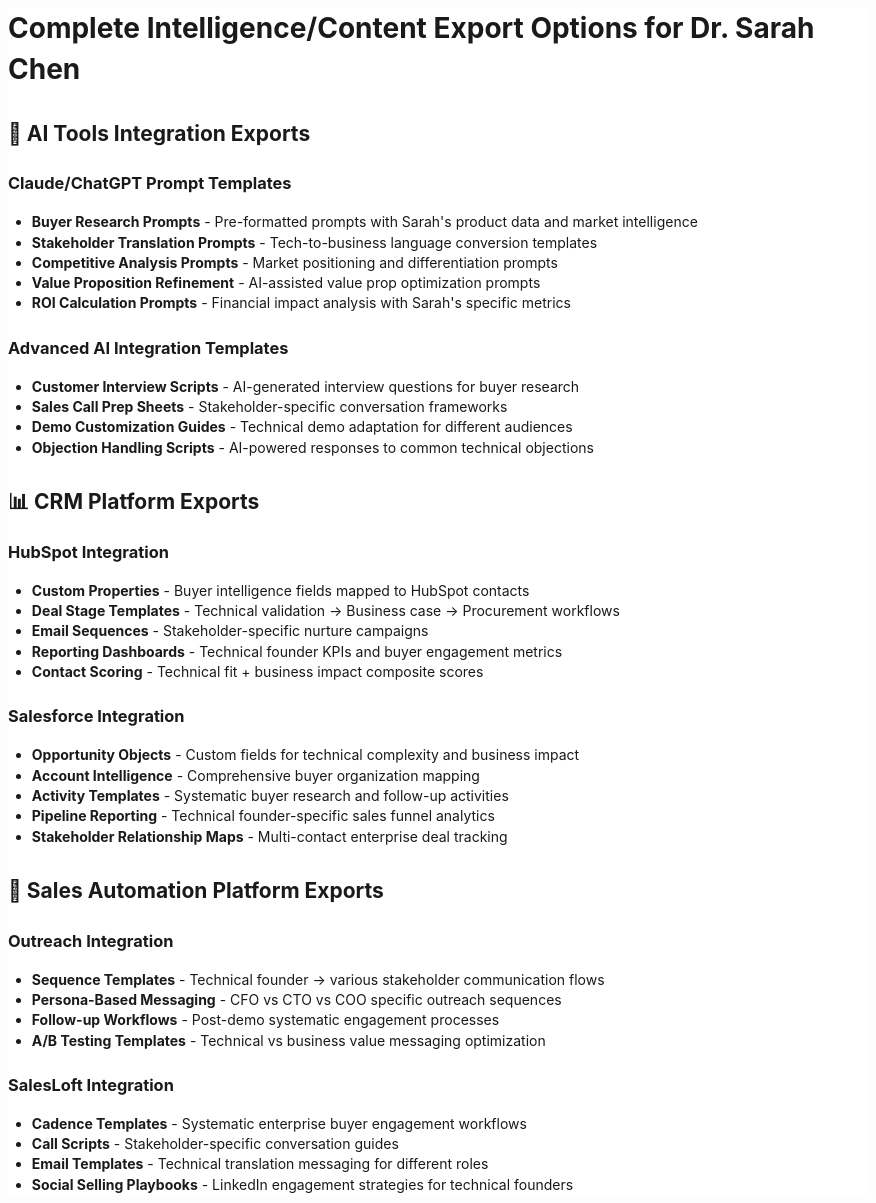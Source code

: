 # Complete Intelligence/Content Export Options for Dr. Sarah Chen

## **🤖 AI Tools Integration Exports**

### **Claude/ChatGPT Prompt Templates**
- **Buyer Research Prompts** - Pre-formatted prompts with Sarah's product data and market intelligence
- **Stakeholder Translation Prompts** - Tech-to-business language conversion templates
- **Competitive Analysis Prompts** - Market positioning and differentiation prompts
- **Value Proposition Refinement** - AI-assisted value prop optimization prompts
- **ROI Calculation Prompts** - Financial impact analysis with Sarah's specific metrics

### **Advanced AI Integration Templates**
- **Customer Interview Scripts** - AI-generated interview questions for buyer research
- **Sales Call Prep Sheets** - Stakeholder-specific conversation frameworks
- **Demo Customization Guides** - Technical demo adaptation for different audiences
- **Objection Handling Scripts** - AI-powered responses to common technical objections

## **📊 CRM Platform Exports**

### **HubSpot Integration**
- **Custom Properties** - Buyer intelligence fields mapped to HubSpot contacts
- **Deal Stage Templates** - Technical validation → Business case → Procurement workflows
- **Email Sequences** - Stakeholder-specific nurture campaigns
- **Reporting Dashboards** - Technical founder KPIs and buyer engagement metrics
- **Contact Scoring** - Technical fit + business impact composite scores

### **Salesforce Integration** 
- **Opportunity Objects** - Custom fields for technical complexity and business impact
- **Account Intelligence** - Comprehensive buyer organization mapping
- **Activity Templates** - Systematic buyer research and follow-up activities
- **Pipeline Reporting** - Technical founder-specific sales funnel analytics
- **Stakeholder Relationship Maps** - Multi-contact enterprise deal tracking

## **📧 Sales Automation Platform Exports**

### **Outreach Integration**
- **Sequence Templates** - Technical founder → various stakeholder communication flows
- **Persona-Based Messaging** - CFO vs CTO vs COO specific outreach sequences
- **Follow-up Workflows** - Post-demo systematic engagement processes
- **A/B Testing Templates** - Technical vs business value messaging optimization

### **SalesLoft Integration**
- **Cadence Templates** - Systematic enterprise buyer engagement workflows  
- **Call Scripts** - Stakeholder-specific conversation guides
- **Email Templates** - Technical translation messaging for different roles
- **Social Selling Playbooks** - LinkedIn engagement strategies for technical founders
